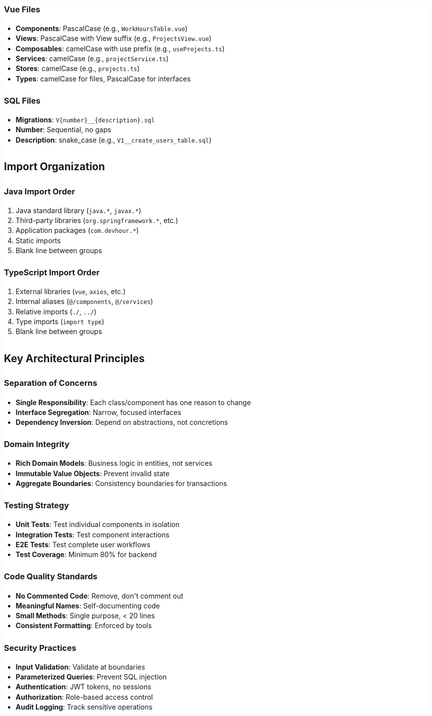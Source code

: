 ### Vue Files
- **Components**: PascalCase (e.g., `WorkHoursTable.vue`)
- **Views**: PascalCase with View suffix (e.g., `ProjectsView.vue`)
- **Composables**: camelCase with use prefix (e.g., `useProjects.ts`)
- **Services**: camelCase (e.g., `projectService.ts`)
- **Stores**: camelCase (e.g., `projects.ts`)
- **Types**: camelCase for files, PascalCase for interfaces

### SQL Files
- **Migrations**: `V{number}__{description}.sql`
- **Number**: Sequential, no gaps
- **Description**: snake_case (e.g., `V1__create_users_table.sql`)

## Import Organization

### Java Import Order
1. Java standard library (`java.*`, `javax.*`)
2. Third-party libraries (`org.springframework.*`, etc.)
3. Application packages (`com.devhour.*`)
4. Static imports
5. Blank line between groups

### TypeScript Import Order
1. External libraries (`vue`, `axios`, etc.)
2. Internal aliases (`@/components`, `@/services`)
3. Relative imports (`./`, `../`)
4. Type imports (`import type`)
5. Blank line between groups

## Key Architectural Principles

### Separation of Concerns
- **Single Responsibility**: Each class/component has one reason to change
- **Interface Segregation**: Narrow, focused interfaces
- **Dependency Inversion**: Depend on abstractions, not concretions

### Domain Integrity
- **Rich Domain Models**: Business logic in entities, not services
- **Immutable Value Objects**: Prevent invalid state
- **Aggregate Boundaries**: Consistency boundaries for transactions

### Testing Strategy
- **Unit Tests**: Test individual components in isolation
- **Integration Tests**: Test component interactions
- **E2E Tests**: Test complete user workflows
- **Test Coverage**: Minimum 80% for backend

### Code Quality Standards
- **No Commented Code**: Remove, don't comment out
- **Meaningful Names**: Self-documenting code
- **Small Methods**: Single purpose, < 20 lines
- **Consistent Formatting**: Enforced by tools

### Security Practices
- **Input Validation**: Validate at boundaries
- **Parameterized Queries**: Prevent SQL injection
- **Authentication**: JWT tokens, no sessions
- **Authorization**: Role-based access control
- **Audit Logging**: Track sensitive operations
